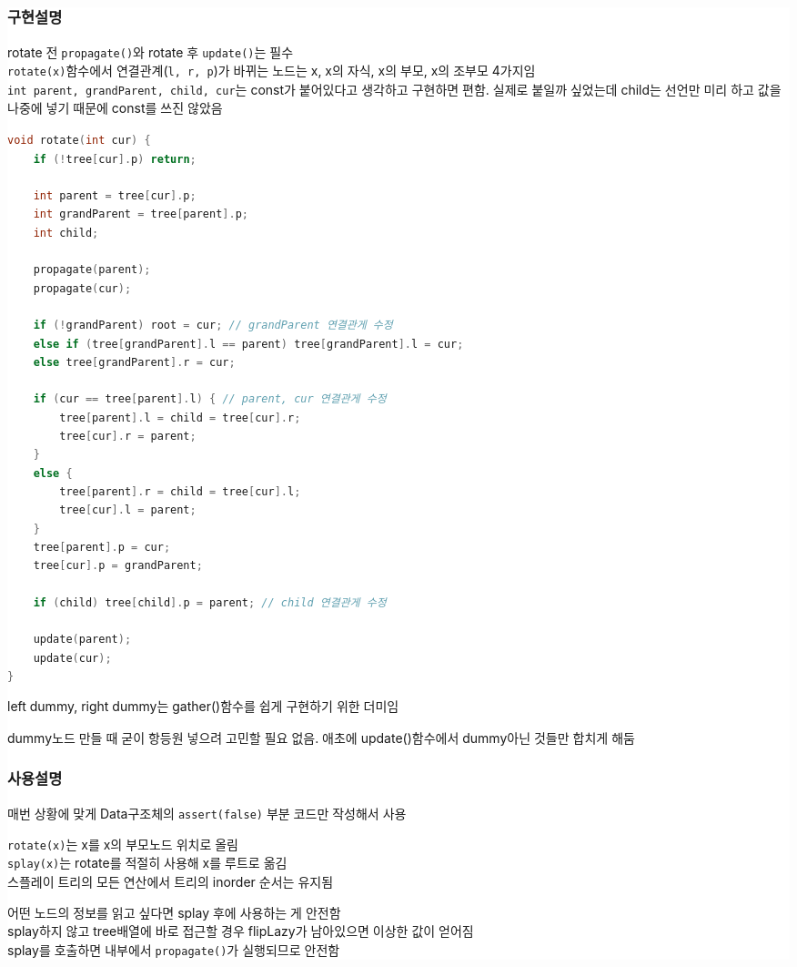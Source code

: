 
### 구현설명
rotate 전 `propagate()`와 rotate 후 `update()`는 필수   
`rotate(x)`함수에서 연결관계(`l, r, p`)가 바뀌는 노드는 x, x의 자식, x의 부모, x의 조부모 4가지임   
`int parent, grandParent, child, cur`는 const가 붙어있다고 생각하고 구현하면 편함. 실제로 붙일까 싶었는데 child는 선언만 미리 하고 값을 나중에 넣기 때문에 const를 쓰진 않았음   
```cpp
void rotate(int cur) {
    if (!tree[cur].p) return;

    int parent = tree[cur].p;
    int grandParent = tree[parent].p;
    int child;

    propagate(parent);
    propagate(cur);

    if (!grandParent) root = cur; // grandParent 연결관게 수정
    else if (tree[grandParent].l == parent) tree[grandParent].l = cur;
    else tree[grandParent].r = cur;

    if (cur == tree[parent].l) { // parent, cur 연결관게 수정
        tree[parent].l = child = tree[cur].r;
        tree[cur].r = parent;
    }
    else {
        tree[parent].r = child = tree[cur].l;
        tree[cur].l = parent;
    }
    tree[parent].p = cur;
    tree[cur].p = grandParent;

    if (child) tree[child].p = parent; // child 연결관게 수정

    update(parent);
    update(cur);
}
```

left dummy, right dummy는 gather()함수를 쉽게 구현하기 위한 더미임   

dummy노드 만들 때 굳이 항등원 넣으려 고민할 필요 없음. 애초에 update()함수에서 dummy아닌 것들만 합치게 해둠  

### 사용설명
매번 상황에 맞게 Data구조체의 `assert(false)` 부분 코드만 작성해서 사용   

`rotate(x)`는 x를 x의 부모노드 위치로 올림   
`splay(x)`는 rotate를 적절히 사용해 x를 루트로 옮김   
스플레이 트리의 모든 연산에서 트리의 inorder 순서는 유지됨   

어떤 노드의 정보를 읽고 싶다면 splay 후에 사용하는 게 안전함   
splay하지 않고 tree배열에 바로 접근할 경우 flipLazy가 남아있으면 이상한 값이 얻어짐   
splay를 호출하면 내부에서 `propagate()`가 실행되므로 안전함
